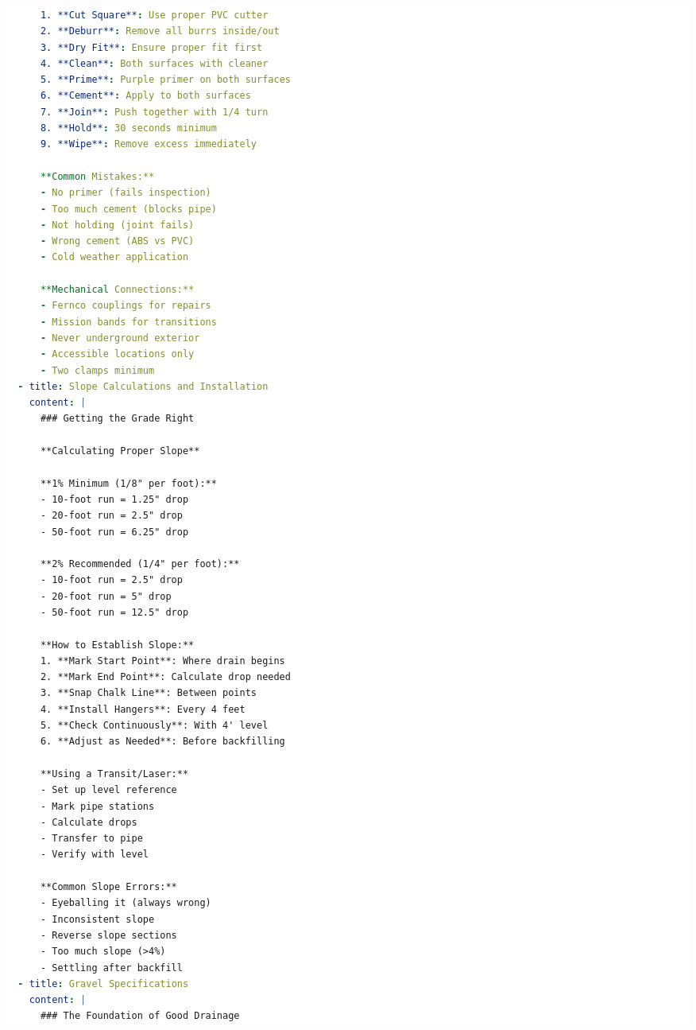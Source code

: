 ```yaml
      1. **Cut Square**: Use proper PVC cutter
      2. **Deburr**: Remove all burrs inside/out
      3. **Dry Fit**: Ensure proper fit first
      4. **Clean**: Both surfaces with cleaner
      5. **Prime**: Purple primer on both surfaces
      6. **Cement**: Apply to both surfaces
      7. **Join**: Push together with 1/4 turn
      8. **Hold**: 30 seconds minimum
      9. **Wipe**: Remove excess immediately

      **Common Mistakes:**
      - No primer (fails inspection)
      - Too much cement (blocks pipe)
      - Not holding (joint fails)
      - Wrong cement (ABS vs PVC)
      - Cold weather application

      **Mechanical Connections:**
      - Fernco couplings for repairs
      - Mission bands for transitions
      - Never underground exterior
      - Accessible locations only
      - Two clamps minimum
  - title: Slope Calculations and Installation
    content: |
      ### Getting the Grade Right

      **Calculating Proper Slope**

      **1% Minimum (1/8" per foot):**
      - 10-foot run = 1.25" drop
      - 20-foot run = 2.5" drop
      - 50-foot run = 6.25" drop

      **2% Recommended (1/4" per foot):**
      - 10-foot run = 2.5" drop
      - 20-foot run = 5" drop
      - 50-foot run = 12.5" drop

      **How to Establish Slope:**
      1. **Mark Start Point**: Where drain begins
      2. **Mark End Point**: Calculate drop needed
      3. **Snap Chalk Line**: Between points
      4. **Install Hangers**: Every 4 feet
      5. **Check Continuously**: With 4' level
      6. **Adjust as Needed**: Before backfilling

      **Using a Transit/Laser:**
      - Set up level reference
      - Mark pipe stations
      - Calculate drops
      - Transfer to pipe
      - Verify with level

      **Common Slope Errors:**
      - Eyeballing it (always wrong)
      - Inconsistent slope
      - Reverse slope sections
      - Too much slope (>4%)
      - Settling after backfill
  - title: Gravel Specifications
    content: |
      ### The Foundation of Good Drainage
```
